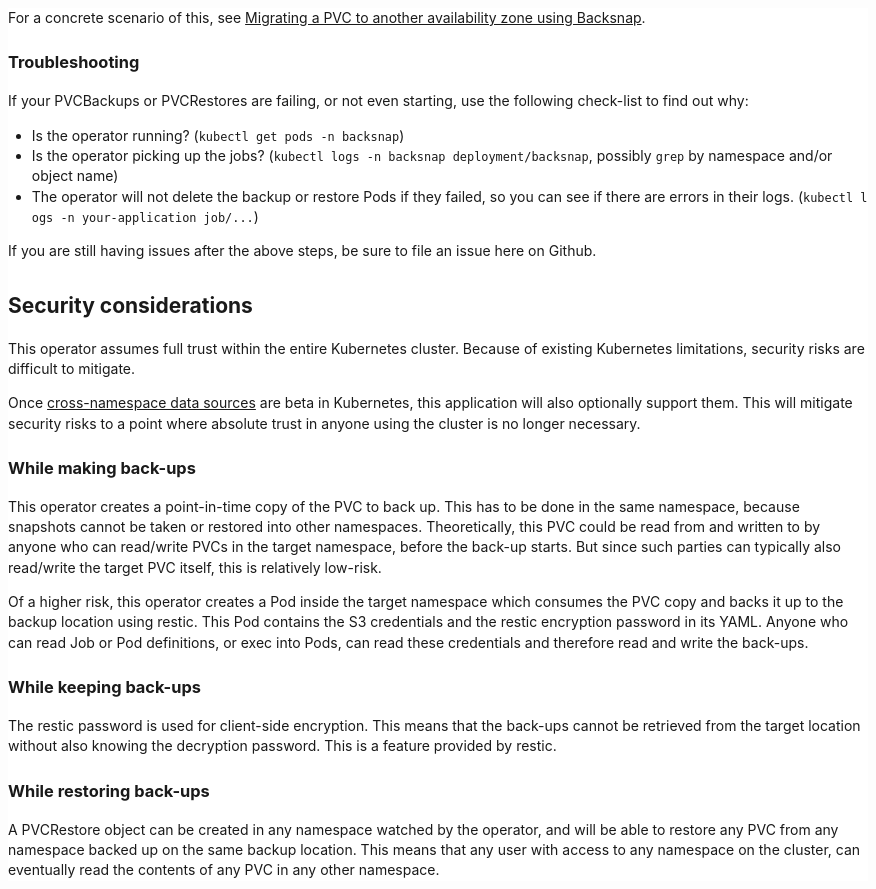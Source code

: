 
For a concrete scenario of this, see
[Migrating a PVC to another availability zone using Backsnap](docs/migrate_pvc_to_another_az.md).

### Troubleshooting

If your PVCBackups or PVCRestores are failing, or not even starting, use the
following check-list to find out why:

- Is the operator running? (`kubectl get pods -n backsnap`)
- Is the operator picking up the jobs? (`kubectl logs -n backsnap deployment/backsnap`, possibly
  `grep` by namespace and/or object name)
- The operator will not delete the backup or restore Pods if they failed, so
  you can see if there are errors in their logs. (`kubectl logs -n your-application job/...`)

If you are still having issues after the above steps, be sure to file an issue
here on Github.

## Security considerations

This operator assumes full trust within the entire Kubernetes cluster. Because
of existing Kubernetes limitations, security risks are difficult to mitigate.

Once
[cross-namespace data sources](https://kubernetes.io/blog/2023/01/02/cross-namespace-data-sources-alpha/)
are beta in Kubernetes, this application will also optionally support them. This
will mitigate security risks to a point where absolute trust in anyone using the
cluster is no longer necessary.

### While making back-ups

This operator creates a point-in-time copy of the PVC to back up. This has to be
done in the same namespace, because snapshots cannot be taken or restored into
other namespaces. Theoretically, this PVC could be read from and written to by
anyone who can read/write PVCs in the target namespace, before the back-up
starts. But since such parties can typically also read/write the target PVC
itself, this is relatively low-risk.

Of a higher risk, this operator creates a Pod inside the target namespace which
consumes the PVC copy and backs it up to the backup location using restic. This
Pod contains the S3 credentials and the restic encryption password in its YAML.
Anyone who can read Job or Pod definitions, or exec into Pods, can read these
credentials and therefore read and write the back-ups.

### While keeping back-ups

The restic password is used for client-side encryption. This means that the
back-ups cannot be retrieved from the target location without also knowing the
decryption password. This is a feature provided by restic.

### While restoring back-ups

A PVCRestore object can be created in any namespace watched by the operator, and
will be able to restore any PVC from any namespace backed up on the same backup
location. This means that any user with access to any namespace on the cluster,
can eventually read the contents of any PVC in any other namespace.
